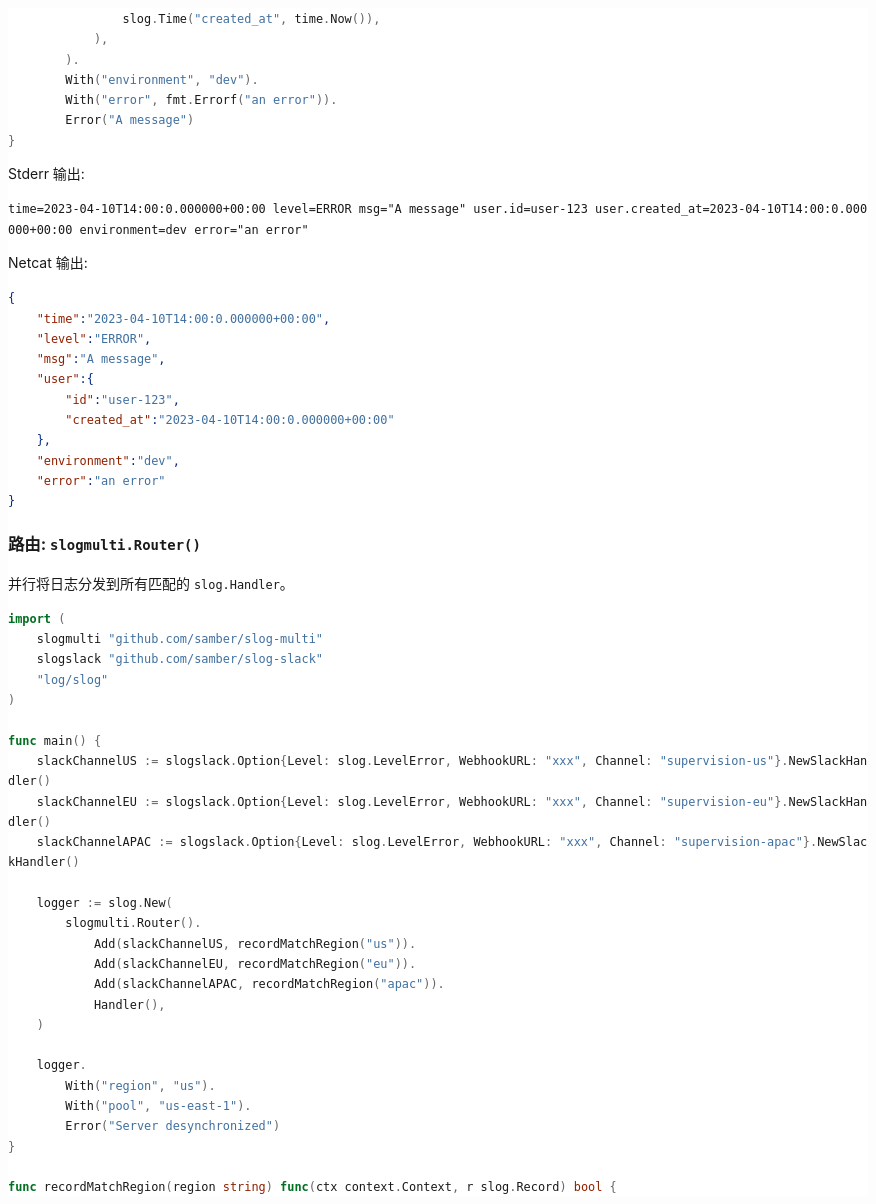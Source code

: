 ```go
                slog.Time("created_at", time.Now()),
            ),
        ).
        With("environment", "dev").
        With("error", fmt.Errorf("an error")).
        Error("A message")
}
```

Stderr 输出:

```
time=2023-04-10T14:00:0.000000+00:00 level=ERROR msg="A message" user.id=user-123 user.created_at=2023-04-10T14:00:0.000000+00:00 environment=dev error="an error"
```

Netcat 输出:

```json
{
	"time":"2023-04-10T14:00:0.000000+00:00",
	"level":"ERROR",
	"msg":"A message",
	"user":{
		"id":"user-123",
		"created_at":"2023-04-10T14:00:0.000000+00:00"
	},
	"environment":"dev",
	"error":"an error"
}
```

### 路由: `slogmulti.Router()`

并行将日志分发到所有匹配的 `slog.Handler`。

```go
import (
    slogmulti "github.com/samber/slog-multi"
    slogslack "github.com/samber/slog-slack"
    "log/slog"
)

func main() {
    slackChannelUS := slogslack.Option{Level: slog.LevelError, WebhookURL: "xxx", Channel: "supervision-us"}.NewSlackHandler()
    slackChannelEU := slogslack.Option{Level: slog.LevelError, WebhookURL: "xxx", Channel: "supervision-eu"}.NewSlackHandler()
    slackChannelAPAC := slogslack.Option{Level: slog.LevelError, WebhookURL: "xxx", Channel: "supervision-apac"}.NewSlackHandler()

    logger := slog.New(
        slogmulti.Router().
            Add(slackChannelUS, recordMatchRegion("us")).
            Add(slackChannelEU, recordMatchRegion("eu")).
            Add(slackChannelAPAC, recordMatchRegion("apac")).
            Handler(),
    )

    logger.
        With("region", "us").
        With("pool", "us-east-1").
        Error("Server desynchronized")
}

func recordMatchRegion(region string) func(ctx context.Context, r slog.Record) bool {
```
